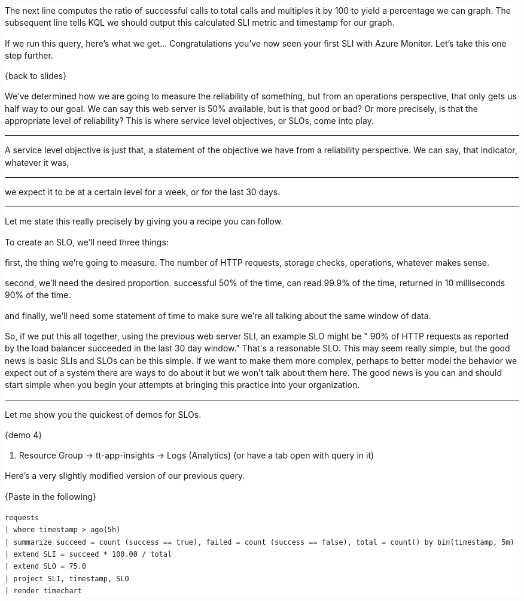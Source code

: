 The next line computes the ratio of successful calls to total calls and multiples it by 100 to yield a percentage we can graph. The subsequent line tells KQL we should output this calculated SLI metric and timestamp for our graph.

If we run this query, here’s what we get… Congratulations you’ve now seen your first SLI with Azure Monitor. Let’s take this one step further.

{back to slides}

We’ve determined how we are going to measure the reliability of something, but from an operations perspective, that only gets us half way to our goal. We can say this web server is 50% available, but is that good or bad? Or more precisely, is that the appropriate level of reliability? This is where service level objectives, or SLOs, come into play.

----

A service level objective is just that, a statement of the objective we have from a reliability perspective. We can say, that indicator, whatever it was,

----

we expect it to be at a certain level for a week, or for the last 30 days.

----

Let me state this really precisely by giving you a recipe you can follow.

To create an SLO, we’ll need three things:

first, the thing we’re going to measure. The number of HTTP requests, storage checks, operations, whatever makes sense.

second, we’ll need the desired proportion. successful 50% of the time, can read 99.9% of the time, returned in 10 milliseconds 90% of the time.

and finally, we’ll need some statement of time to make sure we’re all talking about the same window of data.

So, if we put this all together, using the previous web server SLI, an example SLO might be " 90% of HTTP requests as reported by the load balancer succeeded in the last 30 day window." That's a reasonable SLO. This may seem really simple, but the good news is basic SLIs and SLOs can be this simple. If we want to make them more complex, perhaps to better model the behavior we expect out of a system there are ways to do about it but we won't talk about them here. The good news is you can and should start simple when you begin your attempts at bringing this practice into your organization.

----

Let me show you the quickest of demos for SLOs.

{demo 4}

1. Resource Group -> tt-app-insights -> Logs (Analytics) (or have a tab open with query in it)

Here’s a very slightly modified version of our previous query.

{Paste in the following}

```
requests
| where timestamp > ago(5h)
| summarize succeed = count (success == true), failed = count (success == false), total = count() by bin(timestamp, 5m)
| extend SLI = succeed * 100.00 / total
| extend SLO = 75.0
| project SLI, timestamp, SLO
| render timechart
```

